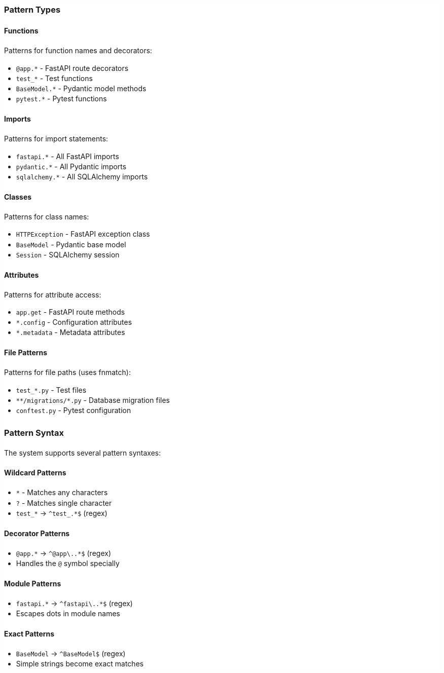 ### Pattern Types

#### Functions
Patterns for function names and decorators:
- `@app.*` - FastAPI route decorators
- `test_*` - Test functions
- `BaseModel.*` - Pydantic model methods
- `pytest.*` - Pytest functions

#### Imports
Patterns for import statements:
- `fastapi.*` - All FastAPI imports
- `pydantic.*` - All Pydantic imports
- `sqlalchemy.*` - All SQLAlchemy imports

#### Classes
Patterns for class names:
- `HTTPException` - FastAPI exception class
- `BaseModel` - Pydantic base model
- `Session` - SQLAlchemy session

#### Attributes
Patterns for attribute access:
- `app.get` - FastAPI route methods
- `*.config` - Configuration attributes
- `*.metadata` - Metadata attributes

#### File Patterns
Patterns for file paths (uses fnmatch):
- `test_*.py` - Test files
- `**/migrations/*.py` - Database migration files
- `conftest.py` - Pytest configuration

### Pattern Syntax

The system supports several pattern syntaxes:

#### Wildcard Patterns
- `*` - Matches any characters
- `?` - Matches single character
- `test_*` → `^test_.*$` (regex)

#### Decorator Patterns
- `@app.*` → `^@app\..*$` (regex)
- Handles the `@` symbol specially

#### Module Patterns
- `fastapi.*` → `^fastapi\..*$` (regex)
- Escapes dots in module names

#### Exact Patterns
- `BaseModel` → `^BaseModel$` (regex)
- Simple strings become exact matches
